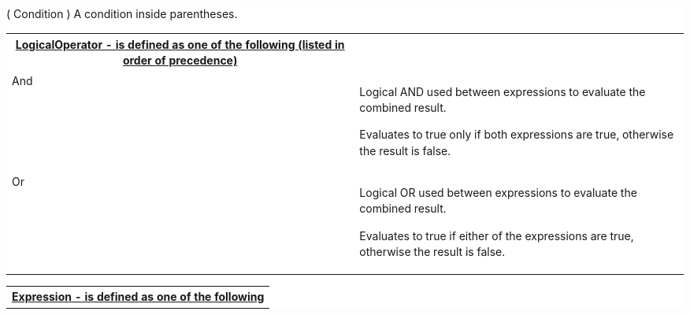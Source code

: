 <tr>

<td>( Condition )</td>

<td>A condition inside parentheses.</td>

</tr>

</tbody>

</table>

<table style="WIDTH: 100%">

<tbody>

<tr>

<th><span style="TEXT-DECORATION: underline">LogicalOperator  
- is defined as one of the following  
(listed in order of precedence)</th>

<th></th>

</tr>

<tr>

<td>And</td>

<td>

Logical AND used between expressions to evaluate the combined result.

Evaluates to true only if both expressions are true, otherwise the result is false.

</td>

</tr>

<tr>

<td>Or</td>

<td>

Logical OR used between expressions to evaluate the combined result.

Evaluates to true if either of the expressions are true, otherwise the result is false.

</td>

</tr>

</tbody>

</table>

<table style="WIDTH: 100%">

<tbody>

<tr>

<th><span style="TEXT-DECORATION: underline">Expression  
- is defined as one of the following</th>
